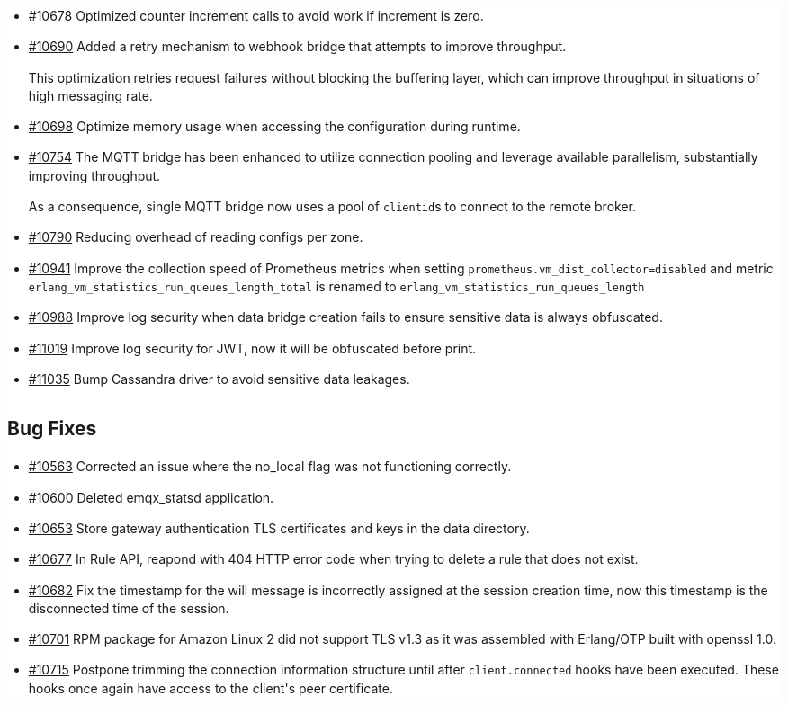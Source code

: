 - [#10678](https://github.com/emqx/emqx/pull/10678) Optimized counter increment calls to avoid work if increment is zero.

- [#10690](https://github.com/emqx/emqx/pull/10690) Added a retry mechanism to webhook bridge that attempts to improve throughput.

  This optimization retries request failures without blocking the buffering layer, which can improve throughput in situations of high messaging rate.

- [#10698](https://github.com/emqx/emqx/pull/10698) Optimize memory usage when accessing the configuration during runtime.

- [#10754](https://github.com/emqx/emqx/pull/10754) The MQTT bridge has been enhanced to utilize connection pooling and leverage available parallelism, substantially improving throughput.

  As a consequence, single MQTT bridge now uses a pool of `clientid`s to connect to the remote broker.

- [#10790](https://github.com/emqx/emqx/pull/10790) Reducing overhead of reading configs per zone.


- [#10941](https://github.com/emqx/emqx/pull/10941) Improve the collection speed of Prometheus metrics when setting
  `prometheus.vm_dist_collector=disabled` and
  metric `erlang_vm_statistics_run_queues_length_total` is renamed to `erlang_vm_statistics_run_queues_length`

- [#10988](https://github.com/emqx/emqx/pull/10988) Improve log security when data bridge creation fails to ensure sensitive data is always obfuscated.

- [#11019](https://github.com/emqx/emqx/pull/11019) Improve log security for JWT, now it will be obfuscated before print.

- [#11035](https://github.com/emqx/emqx/pull/11035) Bump Cassandra driver to avoid sensitive data leakages.

## Bug Fixes

- [#10563](https://github.com/emqx/emqx/pull/10563) Corrected an issue where the no_local flag was not functioning correctly.


- [#10600](https://github.com/emqx/emqx/pull/10600) Deleted emqx_statsd application.


- [#10653](https://github.com/emqx/emqx/pull/10653) Store gateway authentication TLS certificates and keys in the data directory.

- [#10677](https://github.com/emqx/emqx/pull/10677) In Rule API, reapond with 404 HTTP error code when trying to delete a rule that does not exist.

- [#10682](https://github.com/emqx/emqx/pull/10682) Fix the timestamp for the will message is incorrectly assigned at the session creation time, now this timestamp is the disconnected time of the session.

- [#10701](https://github.com/emqx/emqx/pull/10701) RPM package for Amazon Linux 2 did not support TLS v1.3 as it was assembled with Erlang/OTP built with openssl 1.0.

- [#10715](https://github.com/emqx/emqx/pull/10715) Postpone trimming the connection information structure until after `client.connected` hooks have been executed. These hooks once again have access to the client's peer certificate.
